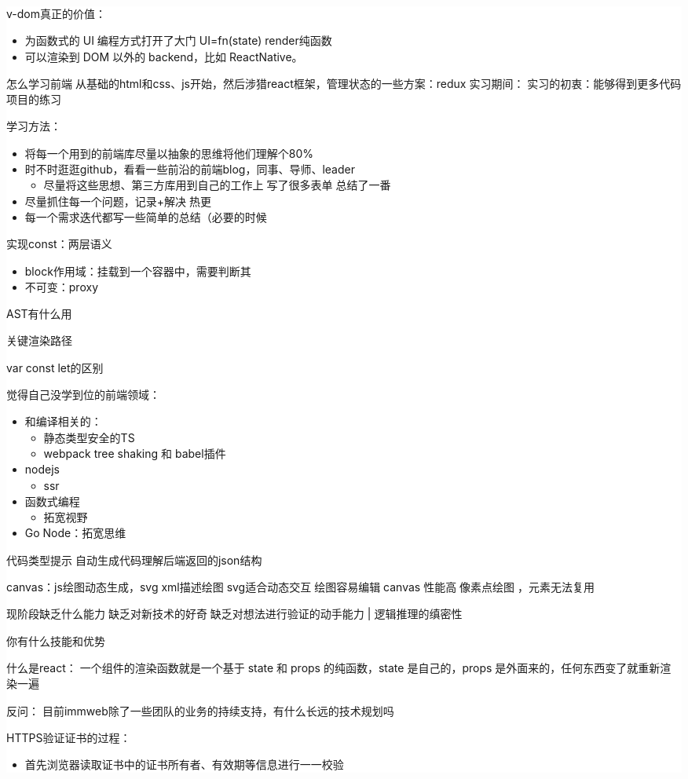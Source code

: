 v-dom真正的价值：
-  为函数式的 UI 编程方式打开了大门  UI=fn(state)  render纯函数
-  可以渲染到 DOM 以外的 backend，比如 ReactNative。

怎么学习前端
从基础的html和css、js开始，然后涉猎react框架，管理状态的一些方案：redux
实习期间：
实习的初衷：能够得到更多代码项目的练习

学习方法：
- 将每一个用到的前端库尽量以抽象的思维将他们理解个80%
- 时不时逛逛github，看看一些前沿的前端blog，同事、导师、leader
  - 尽量将这些思想、第三方库用到自己的工作上  写了很多表单  总结了一番
- 尽量抓住每一个问题，记录+解决    热更
- 每一个需求迭代都写一些简单的总结（必要的时候

实现const：两层语义
- block作用域：挂载到一个容器中，需要判断其
- 不可变：proxy

AST有什么用

关键渲染路径

var const let的区别

觉得自己没学到位的前端领域：
- 和编译相关的：
  - 静态类型安全的TS
  - webpack tree shaking 和 babel插件
- nodejs
  - ssr
- 函数式编程
  - 拓宽视野
- Go Node：拓宽思维

代码类型提示
自动生成代码理解后端返回的json结构

canvas：js绘图动态生成，svg xml描述绘图
svg适合动态交互  绘图容易编辑
canvas 性能高 像素点绘图  ，元素无法复用

现阶段缺乏什么能力
缺乏对新技术的好奇
缺乏对想法进行验证的动手能力 | 逻辑推理的缜密性


你有什么技能和优势

什么是react：
一个组件的渲染函数就是一个基于 state 和 props 的纯函数，state 是自己的，props 是外面来的，任何东西变了就重新渲染一遍

反问：
目前immweb除了一些团队的业务的持续支持，有什么长远的技术规划吗

HTTPS验证证书的过程：
- 首先浏览器读取证书中的证书所有者、有效期等信息进行一一校验
